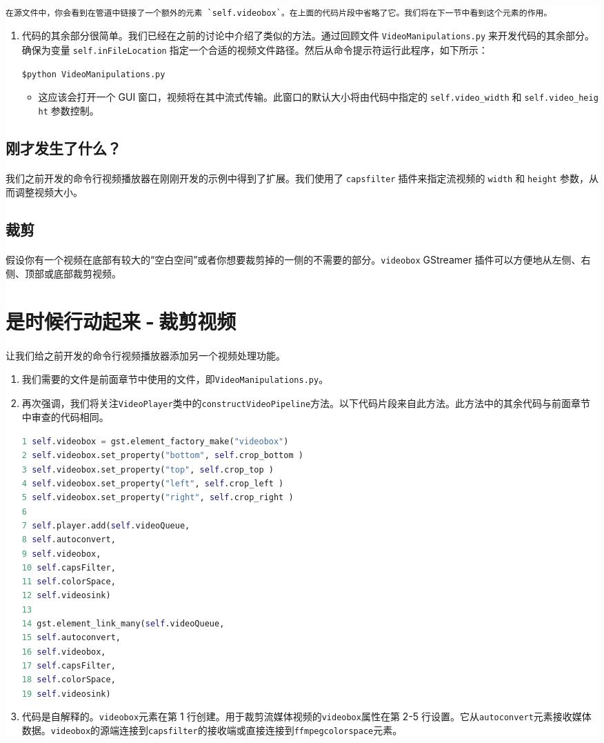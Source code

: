     在源文件中，你会看到在管道中链接了一个额外的元素 `self.videobox`。在上面的代码片段中省略了它。我们将在下一节中看到这个元素的作用。

1.  代码的其余部分很简单。我们已经在之前的讨论中介绍了类似的方法。通过回顾文件 `VideoManipulations.py` 来开发代码的其余部分。确保为变量 `self.inFileLocation` 指定一个合适的视频文件路径。然后从命令提示符运行此程序，如下所示：

    ```py
    $python VideoManipulations.py

    ```

    +   这应该会打开一个 GUI 窗口，视频将在其中流式传输。此窗口的默认大小将由代码中指定的 `self.video_width` 和 `self.video_height` 参数控制。

## 刚才发生了什么？

我们之前开发的命令行视频播放器在刚刚开发的示例中得到了扩展。我们使用了 `capsfilter` 插件来指定流视频的 `width` 和 `height` 参数，从而调整视频大小。

## 裁剪

假设你有一个视频在底部有较大的“空白空间”或者你想要裁剪掉的一侧的不需要的部分。`videobox` GStreamer 插件可以方便地从左侧、右侧、顶部或底部裁剪视频。

# 是时候行动起来 - 裁剪视频

让我们给之前开发的命令行视频播放器添加另一个视频处理功能。

1.  我们需要的文件是前面章节中使用的文件，即`VideoManipulations.py`。

1.  再次强调，我们将关注`VideoPlayer`类中的`constructVideoPipeline`方法。以下代码片段来自此方法。此方法中的其余代码与前面章节中审查的代码相同。

    ```py
    1 self.videobox = gst.element_factory_make("videobox")
    2 self.videobox.set_property("bottom", self.crop_bottom )
    3 self.videobox.set_property("top", self.crop_top )
    4 self.videobox.set_property("left", self.crop_left )
    5 self.videobox.set_property("right", self.crop_right )
    6
    7 self.player.add(self.videoQueue,
    8 self.autoconvert,
    9 self.videobox,
    10 self.capsFilter,
    11 self.colorSpace,
    12 self.videosink)
    13
    14 gst.element_link_many(self.videoQueue,
    15 self.autoconvert,
    16 self.videobox,
    17 self.capsFilter,
    18 self.colorSpace,
    19 self.videosink)

    ```

1.  代码是自解释的。`videobox`元素在第 1 行创建。用于裁剪流媒体视频的`videobox`属性在第 2-5 行设置。它从`autoconvert`元素接收媒体数据。`videobox`的源端连接到`capsfilter`的接收端或直接连接到`ffmpegcolorspace`元素。
